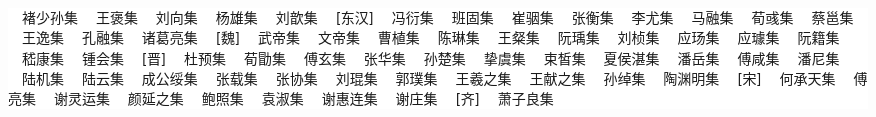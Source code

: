 　褚少孙集
　王褒集
　刘向集
　杨雄集
　刘歆集
　[东汉]
　冯衍集
　班固集
　崔骃集
　张衡集
　李尤集
　马融集
　荀彧集
　蔡邕集
　王逸集
　孔融集
　诸葛亮集
　[魏]
　武帝集
　文帝集
　曹植集
　陈琳集
　王粲集
　阮瑀集
　刘桢集
　应玚集
　应璩集
　阮籍集
　嵇康集
　锺会集
　[晋]
　杜预集
　荀勖集
　傅玄集
　张华集
　孙楚集
　挚虞集
　束皙集
　夏侯湛集
　潘岳集
　傅咸集
　潘尼集
　陆机集
　陆云集
　成公绥集
　张载集
　张协集
　刘琨集
　郭璞集
　王羲之集
　王献之集
　孙绰集
　陶渊明集
　[宋]
　何承天集
　傅亮集
　谢灵运集
　颜延之集
　鲍照集
　袁淑集
　谢惠连集
　谢庄集
　[齐]
　萧子良集